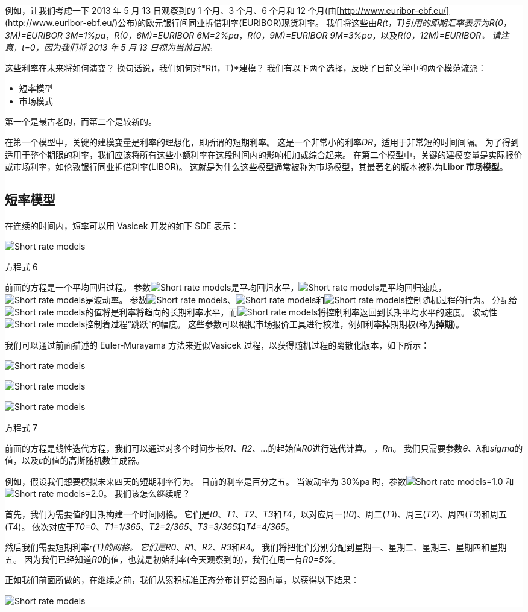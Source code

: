 例如，让我们考虑一下 2013 年 5 月 13 日观察到的 1 个月、3 个月、6 个月和 12 个月(由[http://www.euribor-ebf.eu/](http://www.euribor-ebf.eu/)公布)的欧元银行间同业拆借利率(EURIBOR)现货利率。 我们将这些由*R(t，T)*引用的即期汇率表示为*R(0，3M)=EURIBOR 3M=1%pa*，*R(0，6M)=EURIBOR 6M=2%pa*，*R(0，9M)=EURIBOR 9M=3%pa*，以及*R(0，12M)=EURIBOR。 请注意，*t=0*，因为我们将 2013 年 5 月 13 日视为当前日期。*

这些利率在未来将如何演变？ 换句话说，我们如何对*R(t，T)*建模？ 我们有以下两个选择，反映了目前文学中的两个模范流派：

*   短率模型
*   市场模式

第一个是最古老的，而第二个是较新的。

在第一个模型中，关键的建模变量是利率的理想化，即所谓的短期利率。 这是一个非常小的利率*DR*，适用于非常短的时间间隔。 为了得到适用于整个期限的利率，我们应该将所有这些小额利率在这段时间内的影响相加或综合起来。 在第二个模型中，关键的建模变量是实际报价或市场利率，如伦敦银行同业拆借利率(LIBOR)。 这就是为什么这些模型通常被称为市场模型，其最著名的版本被称为**Libor 市场模型**。

## 短率模型

在连续的时间内，短率可以用 Vasicek 开发的如下 SDE 表示：

![Short rate models](../images/00043.jpeg)

方程式 6

前面的方程是一个平均回归过程。 参数![Short rate models](../images/00044.jpeg)是平均回归水平，![Short rate models](../images/00045.jpeg)是平均回归速度，![Short rate models](../images/00046.jpeg)是波动率。 参数![Short rate models](../images/00044.jpeg)、![Short rate models](../images/00045.jpeg)和![Short rate models](../images/00046.jpeg)控制随机过程的行为。 分配给![Short rate models](../images/00044.jpeg)的值将是利率将趋向的长期利率水平，而![Short rate models](../images/00045.jpeg)将控制利率返回到长期平均水平的速度。 波动性![Short rate models](../images/00046.jpeg)控制着过程“跳跃”的幅度。 这些参数可以根据市场报价工具进行校准，例如利率掉期期权(称为**掉期**)。

我们可以通过前面描述的 Euler-Murayama 方法来近似Vasicek 过程，以获得随机过程的离散化版本，如下所示：

![Short rate models](../images/00047.jpeg)

![Short rate models](../images/00048.jpeg)

![Short rate models](../images/00049.jpeg)

方程式 7

前面的方程是线性迭代方程，我们可以通过对多个时间步长*R1*、*R2*、…的起始值*R0*进行迭代计算。 ，*Rn*。 我们只需要参数*θ*、*λ*和*sigma*的值，以及*ε*的值的高斯随机数生成器。

例如，假设我们想要模拟未来四天的短期利率行为。 目前的利率是百分之五。 当波动率为 30%pa 时，参数![Short rate models](../images/00045.jpeg)=1.0 和![Short rate models](../images/00044.jpeg)=2.0。 我们该怎么继续呢？

首先，我们为需要值的日期构建一个时间网格。 它们是*t0*、*T1*、*T2*、*T3*和*T4*，以对应周一(*t0*)、周二(*T1*)、周三(*T2*)、周四(*T3*)和周五(*T4*)。 依次对应于*T0=0*、*T1=1/365*、*T2=2/365*、*T3=3/365*和*T4=4/365*。

然后我们需要短期利率*r(T)*的网格。 它们是*R0*、*R1*、*R2*、*R3*和*R4*。 我们将把他们分别分配到星期一、星期二、星期三、星期四和星期五。 因为我们已经知道*R0*的值，也就是初始利率(今天观察到的)，我们在周一有*R0=5%*。

正如我们前面所做的，在继续之前，我们从累积标准正态分布计算绘图向量，以获得以下结果：

![Short rate models](../images/00036.jpeg)
